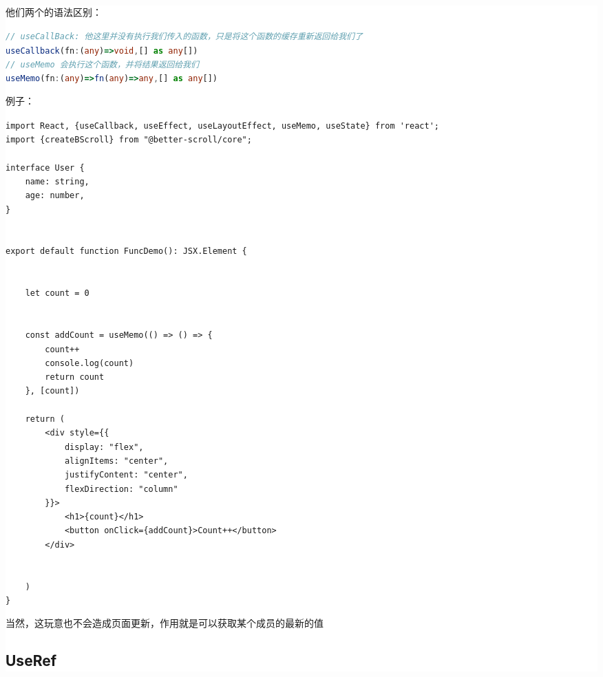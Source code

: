 他们两个的语法区别：

```typescript
// useCallBack: 他这里并没有执行我们传入的函数，只是将这个函数的缓存重新返回给我们了
useCallback(fn:(any)=>void,[] as any[])
// useMemo 会执行这个函数，并将结果返回给我们
useMemo(fn:(any)=>fn(any)=>any,[] as any[])
```

例子：

```tsx
import React, {useCallback, useEffect, useLayoutEffect, useMemo, useState} from 'react';
import {createBScroll} from "@better-scroll/core";

interface User {
    name: string,
    age: number,
}


export default function FuncDemo(): JSX.Element {


    let count = 0


    const addCount = useMemo(() => () => {
        count++
        console.log(count)
        return count
    }, [count])

    return (
        <div style={{
            display: "flex",
            alignItems: "center",
            justifyContent: "center",
            flexDirection: "column"
        }}>
            <h1>{count}</h1>
            <button onClick={addCount}>Count++</button>
        </div>


    )
}
```

当然，这玩意也不会造成页面更新，作用就是可以获取某个成员的最新的值

## UseRef
